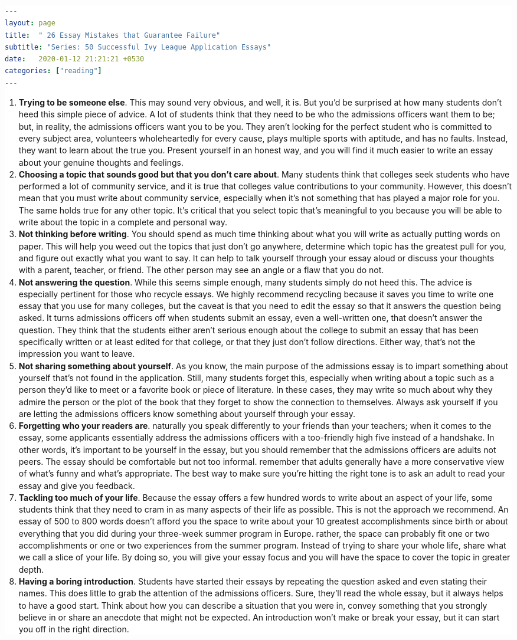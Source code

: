 ```yaml
---
layout: page
title:  " 26 Essay Mistakes that Guarantee Failure"
subtitle: "Series: 50 Successful Ivy League Application Essays"
date:   2020-01-12 21:21:21 +0530
categories: ["reading"]
---
```


1. **Trying to be someone else**. This may sound very obvious, and well, it is. But you’d be surprised at how many students don’t heed this simple piece of advice. A lot of students think that they need to be who the admissions officers want them to be; but, in reality, the admissions officers want you to be you. They aren’t looking for the perfect student who is committed to every subject area, volunteers wholeheartedly for every cause, plays multiple sports with aptitude, and has no faults. Instead, they want to learn about the true you. Present yourself in an honest way, and you will find it much easier to write an essay about your genuine thoughts and feelings. 
2. **Choosing a topic that sounds good but that you don’t care about**. Many students think that colleges seek students who have performed a lot of community service, and it is true that colleges value contributions to your community. However, this doesn’t mean that you must write about community service, especially when it’s not something that has played a major role for you. The same holds true for any other topic. It’s critical that you select topic that’s meaningful to you because you will be able to write about the topic in a complete and personal way. 
3. **Not thinking before writing**. You should spend as much time thinking about what you will write as actually putting words on paper. This will help you weed out the topics that just don’t go anywhere, determine which topic has the greatest pull for you, and figure out exactly what you want to say. It can help to talk yourself through your essay aloud or discuss your thoughts with a parent, teacher, or friend. The other person may see an angle or a flaw that you do not.
4. **Not answering the question**. While this seems simple enough, many students simply do not heed this. The advice is especially pertinent for those who recycle essays. We highly recommend recycling because it saves you time to write one essay that you use for many colleges, but the caveat is that you need to edit the essay so that it answers the question being asked. It turns admissions officers off when students submit an essay, even a well-written one, that doesn’t answer the question. They think that the students either aren’t serious enough about the college to submit an essay that has been specifically written or at least edited for that college, or that they just don’t follow directions. Either way, that’s not the impression you want to leave. 
5. **Not sharing something about yourself**. As you know, the main purpose of the admissions essay is to impart something about yourself that’s not found in the application. Still, many students forget this, especially when writing about a topic such as a person they’d like to meet or a favorite book or piece of literature. In these cases, they may write so much about why they admire the person or the plot of the book that they forget to show the connection to themselves. Always ask yourself if you are letting the admissions officers know something about yourself through your essay.
6. **Forgetting who your readers are**. naturally you speak differently to your friends than your teachers; when it comes to the essay, some applicants essentially address the admissions officers with a too-friendly high five instead of a handshake. In other words, it’s important to be yourself in the essay, but you should remember that the admissions officers are adults not peers. The essay should be comfortable but not too informal. remember that adults generally have a more conservative view of what’s funny and what’s appropriate. The best way to make sure you’re hitting the right tone is to ask an adult to read your essay and give you feedback. 
7. **Tackling too much of your life**. Because the essay offers a few hundred words to write about an aspect of your life, some students think that they need to cram in as many aspects of their life as possible. This is not the approach we recommend. An essay of 500 to 800 words doesn’t afford you the space to write about your 10 greatest accomplishments since birth or about everything that you did during your three-week summer program in Europe. rather, the space can probably fit one or two accomplishments or one or two experiences from the summer program. Instead of trying to share your whole life, share what we call a slice of your life. By doing so, you will give your essay focus and you will have the space to cover the topic in greater depth. 
8. **Having a boring introduction**. Students have started their essays by repeating the question asked and even stating their names. This does little to grab the attention of the admissions officers. Sure, they’ll read the whole essay, but it always helps to have a good start. Think about how you can describe a situation that you were in, convey something that you strongly believe in or share an anecdote that might not be expected. An introduction won’t make or break your essay, but it can start you off in the right direction. 